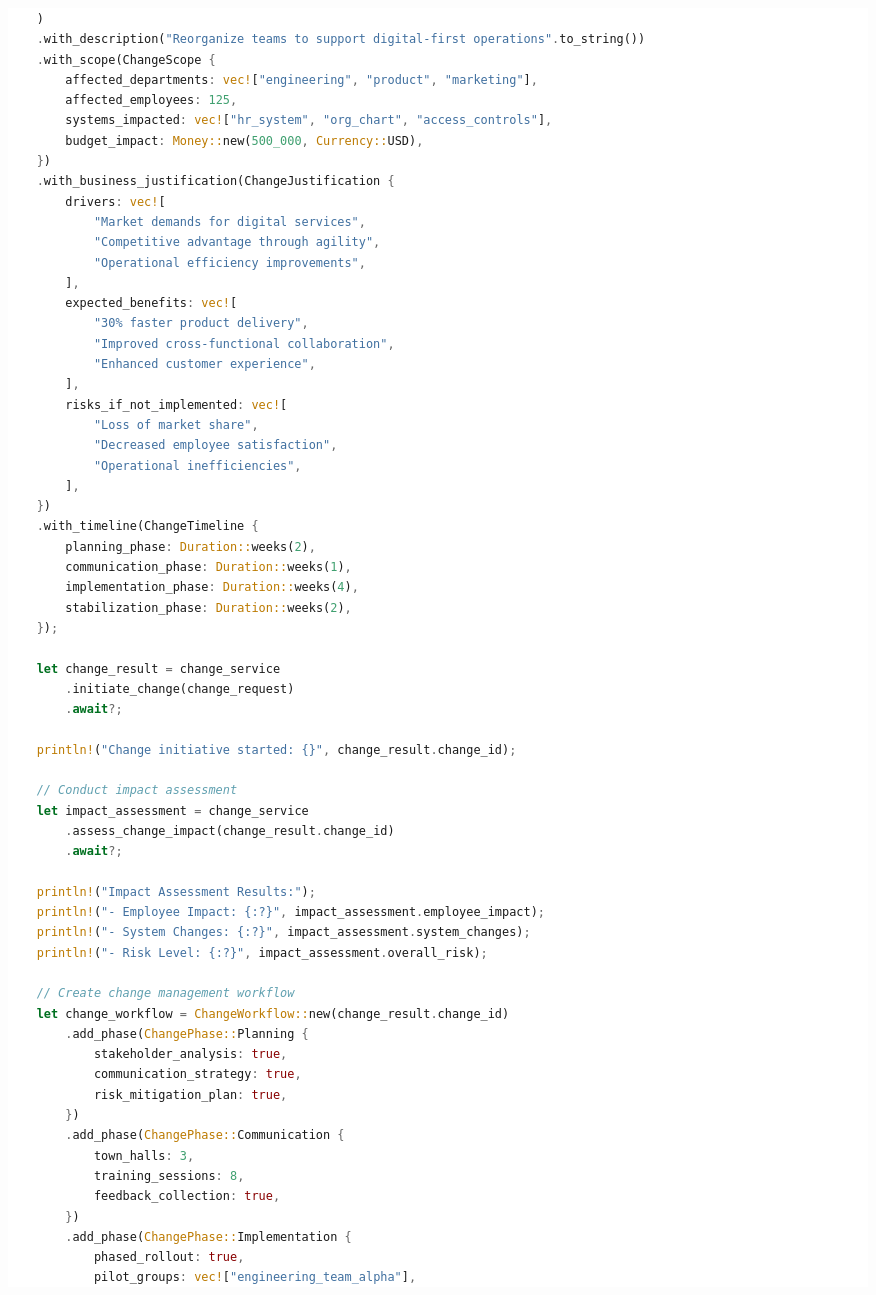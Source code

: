 ```rust
    )
    .with_description("Reorganize teams to support digital-first operations".to_string())
    .with_scope(ChangeScope {
        affected_departments: vec!["engineering", "product", "marketing"],
        affected_employees: 125,
        systems_impacted: vec!["hr_system", "org_chart", "access_controls"],
        budget_impact: Money::new(500_000, Currency::USD),
    })
    .with_business_justification(ChangeJustification {
        drivers: vec![
            "Market demands for digital services",
            "Competitive advantage through agility",
            "Operational efficiency improvements",
        ],
        expected_benefits: vec![
            "30% faster product delivery",
            "Improved cross-functional collaboration", 
            "Enhanced customer experience",
        ],
        risks_if_not_implemented: vec![
            "Loss of market share",
            "Decreased employee satisfaction",
            "Operational inefficiencies",
        ],
    })
    .with_timeline(ChangeTimeline {
        planning_phase: Duration::weeks(2),
        communication_phase: Duration::weeks(1),
        implementation_phase: Duration::weeks(4),
        stabilization_phase: Duration::weeks(2),
    });
    
    let change_result = change_service
        .initiate_change(change_request)
        .await?;
        
    println!("Change initiative started: {}", change_result.change_id);
    
    // Conduct impact assessment
    let impact_assessment = change_service
        .assess_change_impact(change_result.change_id)
        .await?;
        
    println!("Impact Assessment Results:");
    println!("- Employee Impact: {:?}", impact_assessment.employee_impact);
    println!("- System Changes: {:?}", impact_assessment.system_changes);
    println!("- Risk Level: {:?}", impact_assessment.overall_risk);
    
    // Create change management workflow
    let change_workflow = ChangeWorkflow::new(change_result.change_id)
        .add_phase(ChangePhase::Planning {
            stakeholder_analysis: true,
            communication_strategy: true,
            risk_mitigation_plan: true,
        })
        .add_phase(ChangePhase::Communication {
            town_halls: 3,
            training_sessions: 8,
            feedback_collection: true,
        })
        .add_phase(ChangePhase::Implementation {
            phased_rollout: true,
            pilot_groups: vec!["engineering_team_alpha"],
```